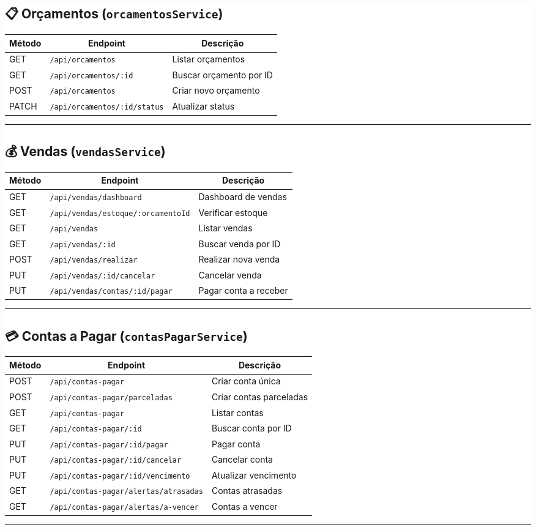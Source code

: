 
## 📋 Orçamentos (`orcamentosService`)

| Método | Endpoint | Descrição |
|--------|----------|-----------|
| GET | `/api/orcamentos` | Listar orçamentos |
| GET | `/api/orcamentos/:id` | Buscar orçamento por ID |
| POST | `/api/orcamentos` | Criar novo orçamento |
| PATCH | `/api/orcamentos/:id/status` | Atualizar status |

---

## 💰 Vendas (`vendasService`)

| Método | Endpoint | Descrição |
|--------|----------|-----------|
| GET | `/api/vendas/dashboard` | Dashboard de vendas |
| GET | `/api/vendas/estoque/:orcamentoId` | Verificar estoque |
| GET | `/api/vendas` | Listar vendas |
| GET | `/api/vendas/:id` | Buscar venda por ID |
| POST | `/api/vendas/realizar` | Realizar nova venda |
| PUT | `/api/vendas/:id/cancelar` | Cancelar venda |
| PUT | `/api/vendas/contas/:id/pagar` | Pagar conta a receber |

---

## 💳 Contas a Pagar (`contasPagarService`)

| Método | Endpoint | Descrição |
|--------|----------|-----------|
| POST | `/api/contas-pagar` | Criar conta única |
| POST | `/api/contas-pagar/parceladas` | Criar contas parceladas |
| GET | `/api/contas-pagar` | Listar contas |
| GET | `/api/contas-pagar/:id` | Buscar conta por ID |
| PUT | `/api/contas-pagar/:id/pagar` | Pagar conta |
| PUT | `/api/contas-pagar/:id/cancelar` | Cancelar conta |
| PUT | `/api/contas-pagar/:id/vencimento` | Atualizar vencimento |
| GET | `/api/contas-pagar/alertas/atrasadas` | Contas atrasadas |
| GET | `/api/contas-pagar/alertas/a-vencer` | Contas a vencer |

---
